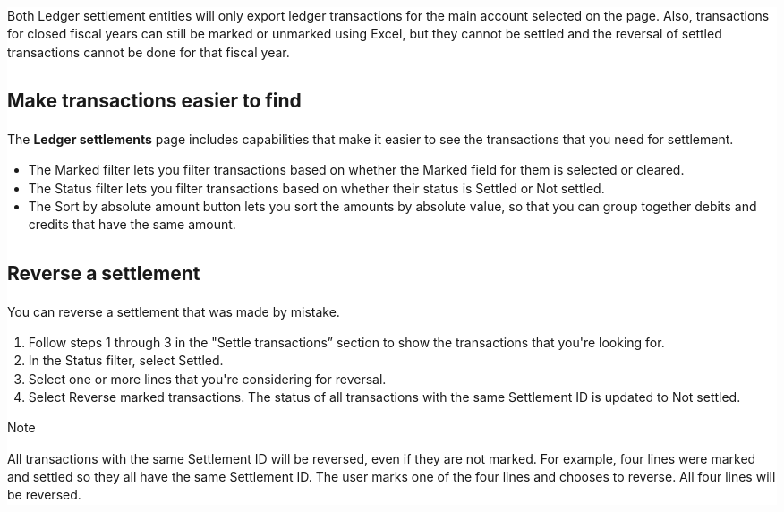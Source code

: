Both Ledger settlement entities will only export ledger transactions for the main account selected on the page.  Also, transactions for closed fiscal years can still be marked or unmarked using Excel, but they cannot be settled and the reversal of settled transactions cannot be done for that fiscal year. 

## Make transactions easier to find
The **Ledger settlements** page includes capabilities that make it easier to see the transactions that you need for settlement.

- The Marked filter lets you filter transactions based on whether the Marked field for them is selected or cleared.
- The Status filter lets you filter transactions based on whether their status is Settled or Not settled.
- The Sort by absolute amount button lets you sort the amounts by absolute value, so that you can group together debits and credits that have the same amount.

## Reverse a settlement  
You can reverse a settlement that was made by mistake.
1. Follow steps 1 through 3 in the "Settle transactions” section to show the transactions that you're looking for.
2. In the Status filter, select Settled.
3. Select one or more lines that you're considering for reversal. 
4. Select Reverse marked transactions. The status of all transactions with the same Settlement ID is updated to Not settled.

  > [!NOTE]
  > All transactions with the same Settlement ID will be reversed, even if they are not marked. For example, four lines were marked and settled so they all have the same Settlement ID.  The user marks one of the four lines and chooses to reverse.  All four lines will be reversed.
